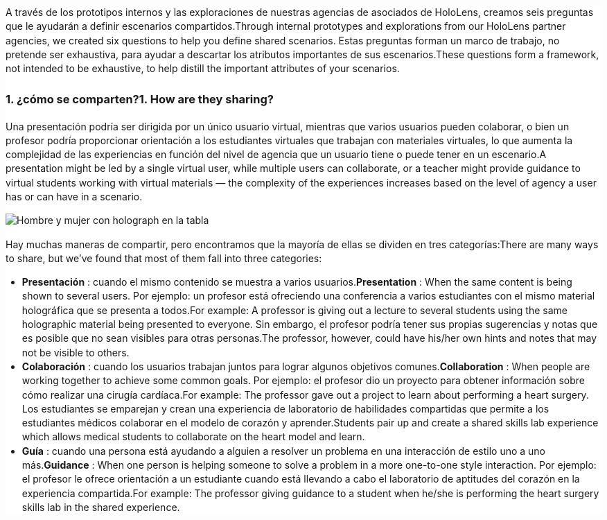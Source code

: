 <span data-ttu-id="14b80-111">A través de los prototipos internos y las exploraciones de nuestras agencias de asociados de HoloLens, creamos seis preguntas que le ayudarán a definir escenarios compartidos.</span><span class="sxs-lookup"><span data-stu-id="14b80-111">Through internal prototypes and explorations from our HoloLens partner agencies, we created six questions to help you define shared scenarios.</span></span> <span data-ttu-id="14b80-112">Estas preguntas forman un marco de trabajo, no pretende ser exhaustiva, para ayudar a descartar los atributos importantes de sus escenarios.</span><span class="sxs-lookup"><span data-stu-id="14b80-112">These questions form a framework, not intended to be exhaustive, to help distill the important attributes of your scenarios.</span></span>

### <a name="1-how-are-they-sharing"></a><span data-ttu-id="14b80-113">1. ¿cómo se comparten?</span><span class="sxs-lookup"><span data-stu-id="14b80-113">1. How are they sharing?</span></span>

<span data-ttu-id="14b80-114">Una presentación podría ser dirigida por un único usuario virtual, mientras que varios usuarios pueden colaborar, o bien un profesor podría proporcionar orientación a los estudiantes virtuales que trabajan con materiales virtuales, lo que aumenta la complejidad de las experiencias en función del nivel de agencia que un usuario tiene o puede tener en un escenario.</span><span class="sxs-lookup"><span data-stu-id="14b80-114">A presentation might be led by a single virtual user, while multiple users can collaborate, or a teacher might provide guidance to virtual students working with virtual materials — the complexity of the experiences increases based on the level of agency a user has or can have in a scenario.</span></span>

![Hombre y mujer con holograph en la tabla](images/man-and-women-with-holograph-on-table-500px.png)

<span data-ttu-id="14b80-116">Hay muchas maneras de compartir, pero encontramos que la mayoría de ellas se dividen en tres categorías:</span><span class="sxs-lookup"><span data-stu-id="14b80-116">There are many ways to share, but we’ve found that most of them fall into three categories:</span></span>

* <span data-ttu-id="14b80-117">**Presentación** : cuando el mismo contenido se muestra a varios usuarios.</span><span class="sxs-lookup"><span data-stu-id="14b80-117">**Presentation** : When the same content is being shown to several users.</span></span> <span data-ttu-id="14b80-118">Por ejemplo: un profesor está ofreciendo una conferencia a varios estudiantes con el mismo material holográfica que se presenta a todos.</span><span class="sxs-lookup"><span data-stu-id="14b80-118">For example: A professor is giving out a lecture to several students using the same holographic material being presented to everyone.</span></span> <span data-ttu-id="14b80-119">Sin embargo, el profesor podría tener sus propias sugerencias y notas que es posible que no sean visibles para otras personas.</span><span class="sxs-lookup"><span data-stu-id="14b80-119">The professor, however, could have his/her own hints and notes that may not be visible to others.</span></span>
* <span data-ttu-id="14b80-120">**Colaboración** : cuando los usuarios trabajan juntos para lograr algunos objetivos comunes.</span><span class="sxs-lookup"><span data-stu-id="14b80-120">**Collaboration** : When people are working together to achieve some common goals.</span></span> <span data-ttu-id="14b80-121">Por ejemplo: el profesor dio un proyecto para obtener información sobre cómo realizar una cirugía cardíaca.</span><span class="sxs-lookup"><span data-stu-id="14b80-121">For example: The professor gave out a project to learn about performing a heart surgery.</span></span> <span data-ttu-id="14b80-122">Los estudiantes se emparejan y crean una experiencia de laboratorio de habilidades compartidas que permite a los estudiantes médicos colaborar en el modelo de corazón y aprender.</span><span class="sxs-lookup"><span data-stu-id="14b80-122">Students pair up and create a shared skills lab experience which allows medical students to collaborate on the heart model and learn.</span></span>
* <span data-ttu-id="14b80-123">**Guía** : cuando una persona está ayudando a alguien a resolver un problema en una interacción de estilo uno a uno más.</span><span class="sxs-lookup"><span data-stu-id="14b80-123">**Guidance** : When one person is helping someone to solve a problem in a more one-to-one style interaction.</span></span> <span data-ttu-id="14b80-124">Por ejemplo: el profesor le ofrece orientación a un estudiante cuando está llevando a cabo el laboratorio de aptitudes del corazón en la experiencia compartida.</span><span class="sxs-lookup"><span data-stu-id="14b80-124">For example: The professor giving guidance to a student when he/she is performing the heart surgery skills lab in the shared experience.</span></span>
